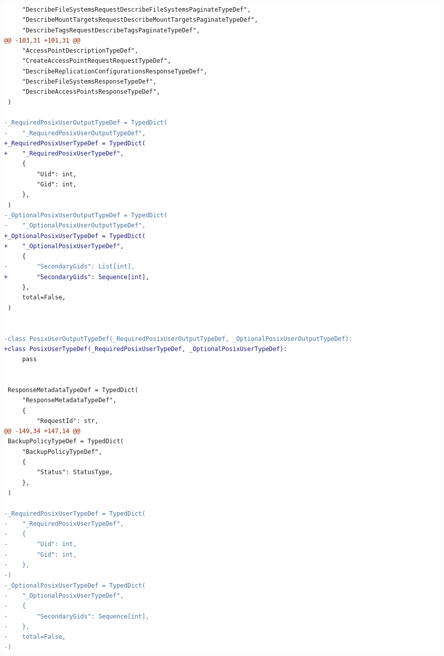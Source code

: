 ```diff
     "DescribeFileSystemsRequestDescribeFileSystemsPaginateTypeDef",
     "DescribeMountTargetsRequestDescribeMountTargetsPaginateTypeDef",
     "DescribeTagsRequestDescribeTagsPaginateTypeDef",
@@ -103,31 +101,31 @@
     "AccessPointDescriptionTypeDef",
     "CreateAccessPointRequestRequestTypeDef",
     "DescribeReplicationConfigurationsResponseTypeDef",
     "DescribeFileSystemsResponseTypeDef",
     "DescribeAccessPointsResponseTypeDef",
 )
 
-_RequiredPosixUserOutputTypeDef = TypedDict(
-    "_RequiredPosixUserOutputTypeDef",
+_RequiredPosixUserTypeDef = TypedDict(
+    "_RequiredPosixUserTypeDef",
     {
         "Uid": int,
         "Gid": int,
     },
 )
-_OptionalPosixUserOutputTypeDef = TypedDict(
-    "_OptionalPosixUserOutputTypeDef",
+_OptionalPosixUserTypeDef = TypedDict(
+    "_OptionalPosixUserTypeDef",
     {
-        "SecondaryGids": List[int],
+        "SecondaryGids": Sequence[int],
     },
     total=False,
 )
 
 
-class PosixUserOutputTypeDef(_RequiredPosixUserOutputTypeDef, _OptionalPosixUserOutputTypeDef):
+class PosixUserTypeDef(_RequiredPosixUserTypeDef, _OptionalPosixUserTypeDef):
     pass
 
 
 ResponseMetadataTypeDef = TypedDict(
     "ResponseMetadataTypeDef",
     {
         "RequestId": str,
@@ -149,34 +147,14 @@
 BackupPolicyTypeDef = TypedDict(
     "BackupPolicyTypeDef",
     {
         "Status": StatusType,
     },
 )
 
-_RequiredPosixUserTypeDef = TypedDict(
-    "_RequiredPosixUserTypeDef",
-    {
-        "Uid": int,
-        "Gid": int,
-    },
-)
-_OptionalPosixUserTypeDef = TypedDict(
-    "_OptionalPosixUserTypeDef",
-    {
-        "SecondaryGids": Sequence[int],
-    },
-    total=False,
-)
```